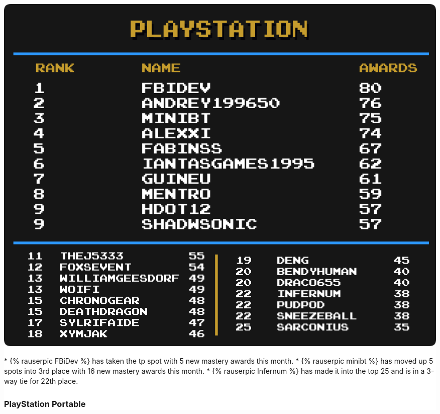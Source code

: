   <img src="img/TopMasteries/PLAYSTATION.png" />
</p>
* {% rauserpic FBiDev %} has taken the tp spot with 5 new mastery awards this month.
* {% rauserpic minibt %} has moved up 5 spots into 3rd place with 16 new mastery awards this month.
* {% rauserpic Infernum %} has made it into the top 25 and is in a 3-way tie for 22th place.

### PlayStation Portable

<p align="center">